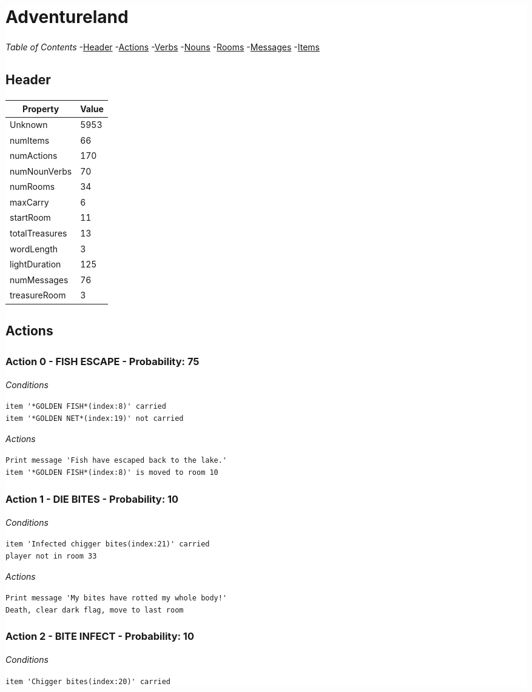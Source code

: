 # Adventureland
 *Table of Contents*
 -[Header](#Header)
 -[Actions](#Actions)
 -[Verbs](#Verbs)
 -[Nouns](#Nouns)
 -[Rooms](#Rooms)
 -[Messages](#Messages)
 -[Items](#Items)
## Header
| Property| Value |
| --------| ----- |
| Unknown| 5953 |
| numItems| 66 |
| numActions| 170 |
| numNounVerbs| 70 |
| numRooms| 34 |
| maxCarry| 6 |
| startRoom| 11 |
| totalTreasures| 13 |
| wordLength| 3 |
| lightDuration| 125 |
| numMessages| 76 |
| treasureRoom| 3 |
## Actions
### Action 0 - FISH ESCAPE - Probability: 75
 *Conditions*
 ```
 item '*GOLDEN FISH*(index:8)' carried
 item '*GOLDEN NET*(index:19)' not carried
 ```
 *Actions*
 ```
 Print message 'Fish have escaped back to the lake.'
 item '*GOLDEN FISH*(index:8)' is moved to room 10
 ```
### Action 1 - DIE BITES - Probability: 10
 *Conditions*
 ```
 item 'Infected chigger bites(index:21)' carried
 player not in room 33
 ```
 *Actions*
 ```
 Print message 'My bites have rotted my whole body!'
 Death, clear dark flag, move to last room
 ```
### Action 2 - BITE INFECT - Probability: 10
 *Conditions*
 ```
 item 'Chigger bites(index:20)' carried
 ```